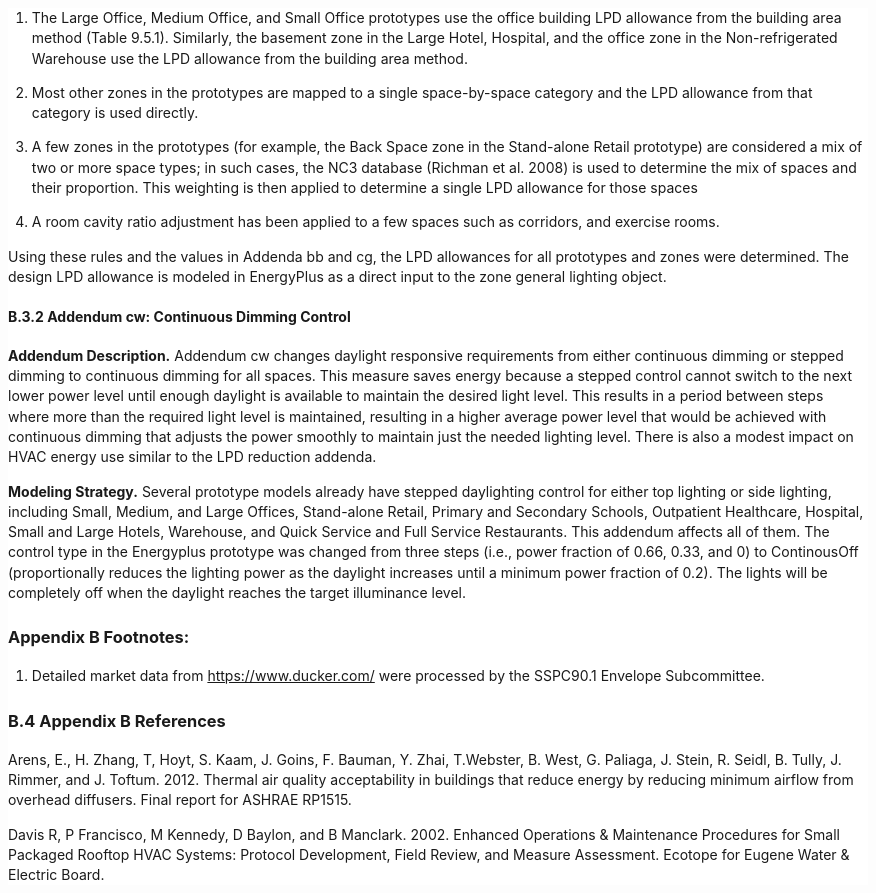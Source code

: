 1. The Large Office, Medium Office, and Small Office prototypes use the office building LPD allowance from the building area method (Table 9.5.1). Similarly, the basement zone in the Large Hotel, Hospital, and the office zone in the Non-refrigerated Warehouse use the LPD allowance from the building area method.

2. Most other zones in the prototypes are mapped to a single space-by-space category and the LPD allowance from that category is used directly.

3. A few zones in the prototypes (for example, the Back Space zone in the Stand-alone Retail prototype) are considered a mix of two or more space types; in such cases, the NC3 database (Richman et al. 2008) is used to determine the mix of spaces and their proportion. This weighting is then applied to determine a single LPD allowance for those spaces

4. A room cavity ratio adjustment has been applied to a few spaces such as corridors, and exercise rooms.

Using these rules and the values in Addenda bb and cg, the LPD allowances for all prototypes and zones were determined. The design LPD allowance is modeled in EnergyPlus as a direct input to the zone general lighting object.

#### B.3.2 Addendum cw: Continuous Dimming Control

**Addendum Description.** Addendum cw changes daylight responsive requirements from either continuous dimming or stepped dimming to continuous dimming for all spaces. This measure saves energy because a stepped control cannot switch to the next lower power level until enough daylight is available to maintain the desired light level. This results in a period between steps where more than the required light level is maintained, resulting in a higher average power level that would be achieved with continuous dimming that adjusts the power smoothly to maintain just the needed lighting level. There is also a modest impact on HVAC energy use similar to the LPD reduction addenda.

**Modeling Strategy.** Several prototype models already have stepped daylighting control for either top lighting or side lighting, including Small, Medium, and Large Offices, Stand-alone Retail, Primary and Secondary Schools, Outpatient Healthcare, Hospital, Small and Large Hotels, Warehouse, and Quick Service and Full Service Restaurants. This addendum affects all of them. The control type in the Energyplus prototype was changed from three steps (i.e., power fraction of 0.66, 0.33, and 0) to ContinousOff (proportionally reduces the lighting power as the daylight increases until a minimum power fraction of 0.2). The lights will be completely off when the daylight reaches the target illuminance level. 

### Appendix B Footnotes:

1. Detailed market data from https://www.ducker.com/ were processed by the SSPC90.1 Envelope Subcommittee. 

### B.4 Appendix B References 

Arens, E., H. Zhang, T, Hoyt, S. Kaam, J. Goins, F. Bauman, Y. Zhai, T.Webster, B. West, G. Paliaga, J. Stein, R. Seidl, B. Tully, J. Rimmer, and J. Toftum. 2012. Thermal air quality acceptability in buildings that reduce energy by reducing minimum airflow from overhead diffusers. Final report for ASHRAE RP1515. 

Davis R, P Francisco, M Kennedy, D Baylon, and B Manclark. 2002. Enhanced Operations & Maintenance Procedures for Small Packaged Rooftop HVAC Systems: Protocol Development, Field Review, and Measure Assessment. Ecotope for Eugene Water & Electric Board.
